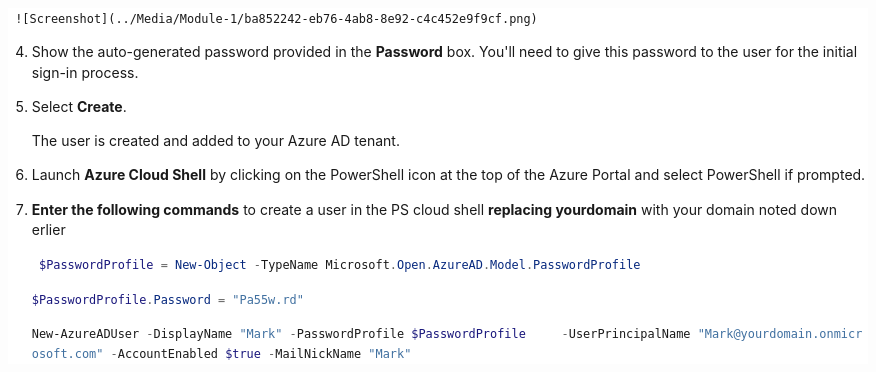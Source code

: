      ![Screenshot](../Media/Module-1/ba852242-eb76-4ab8-8e92-c4c452e9f9cf.png)

4.  Show the auto-generated password provided in the **Password** box. You'll need to give this password to the user for the initial sign-in process.
  
  

5.  Select **Create**.

    The user is created and added to your Azure AD tenant.

8.  Launch **Azure Cloud Shell** by clicking on the PowerShell icon at the top of the Azure Portal and select PowerShell if prompted.

  
9.  **Enter the following commands** to create a user in the PS cloud shell **replacing yourdomain** with your domain noted down erlier

     ```powershell
      $PasswordProfile = New-Object -TypeName Microsoft.Open.AzureAD.Model.PasswordProfile
      ```
       ```powershell
      $PasswordProfile.Password = "Pa55w.rd"
      ```
       ```powershell
      New-AzureADUser -DisplayName "Mark" -PasswordProfile $PasswordProfile     -UserPrincipalName "Mark@yourdomain.onmicrosoft.com" -AccountEnabled $true -MailNickName "Mark"
